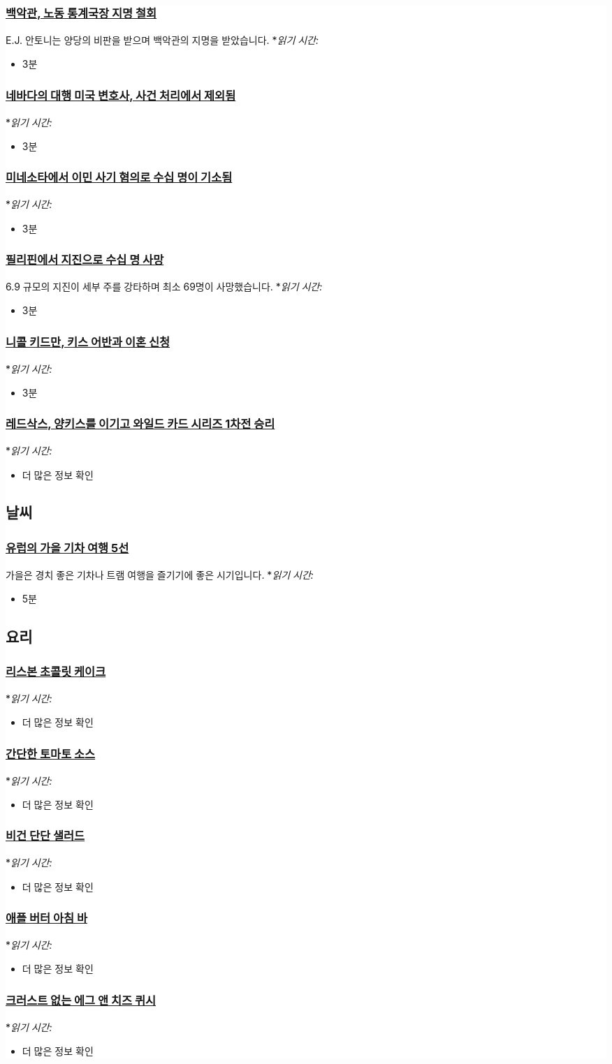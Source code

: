 ### [백악관, 노동 통계국장 지명 철회](https://www.nytimes.com/2025/09/30/business/bls-nominee-withdrawn.html)
E.J. 안토니는 양당의 비판을 받으며 백악관의 지명을 받았습니다. **읽기 시간:*
* 3분
### [네바다의 대행 미국 변호사, 사건 처리에서 제외됨](https://www.nytimes.com/2025/09/30/us/nevada-acting-us-attorney-chattah-disqualified.html)
**읽기 시간:*
* 3분
### [미네소타에서 이민 사기 혐의로 수십 명이 기소됨](https://www.nytimes.com/2025/09/30/us/politics/immigration-fraud-minnesota.html)
**읽기 시간:*
* 3분
### [필리핀에서 지진으로 수십 명 사망](https://www.nytimes.com/2025/09/30/world/asia/philippines-earthquake-cebu.html)
6.9 규모의 지진이 세부 주를 강타하며 최소 69명이 사망했습니다. **읽기 시간:*
* 3분
### [니콜 키드만, 키스 어반과 이혼 신청](https://www.nytimes.com/2025/09/30/arts/nicole-kidman-keith-urban-divorce.html)
**읽기 시간:*
* 3분
### [레드삭스, 양키스를 이기고 와일드 카드 시리즈 1차전 승리](https://www.nytimes.com/athletic/6678179/2025/09/30/yankees-red-sox-game-1-al-wild-card-2025/)
**읽기 시간:*
* 더 많은 정보 확인
## 날씨

### [유럽의 가을 기차 여행 5선](https://www.nytimes.com/2025/09/30/travel/fall-foliage-train-rides-europe.html)
가을은 경치 좋은 기차나 트램 여행을 즐기기에 좋은 시기입니다. **읽기 시간:*
* 5분
## 요리

### [리스본 초콜릿 케이크](https://cooking.nytimes.com/recipes/1020555-lisbon-chocolate-cake)
**읽기 시간:*
* 더 많은 정보 확인
### [간단한 토마토 소스](https://cooking.nytimes.com/recipes/1017173-simple-tomato-sauce)
**읽기 시간:*
* 더 많은 정보 확인
### [비건 단단 샐러드](https://cooking.nytimes.com/recipes/1027352-vegan-dan-dan-salad)
**읽기 시간:*
* 더 많은 정보 확인
### [애플 버터 아침 바](https://cooking.nytimes.com/recipes/757447708-apple-butter-breakfast-bars)
**읽기 시간:*
* 더 많은 정보 확인
### [크러스트 없는 에그 앤 치즈 퀴시](https://cooking.nytimes.com/recipes/1019769-crustless-egg-and-cheese-quiche)
**읽기 시간:*
* 더 많은 정보 확인
